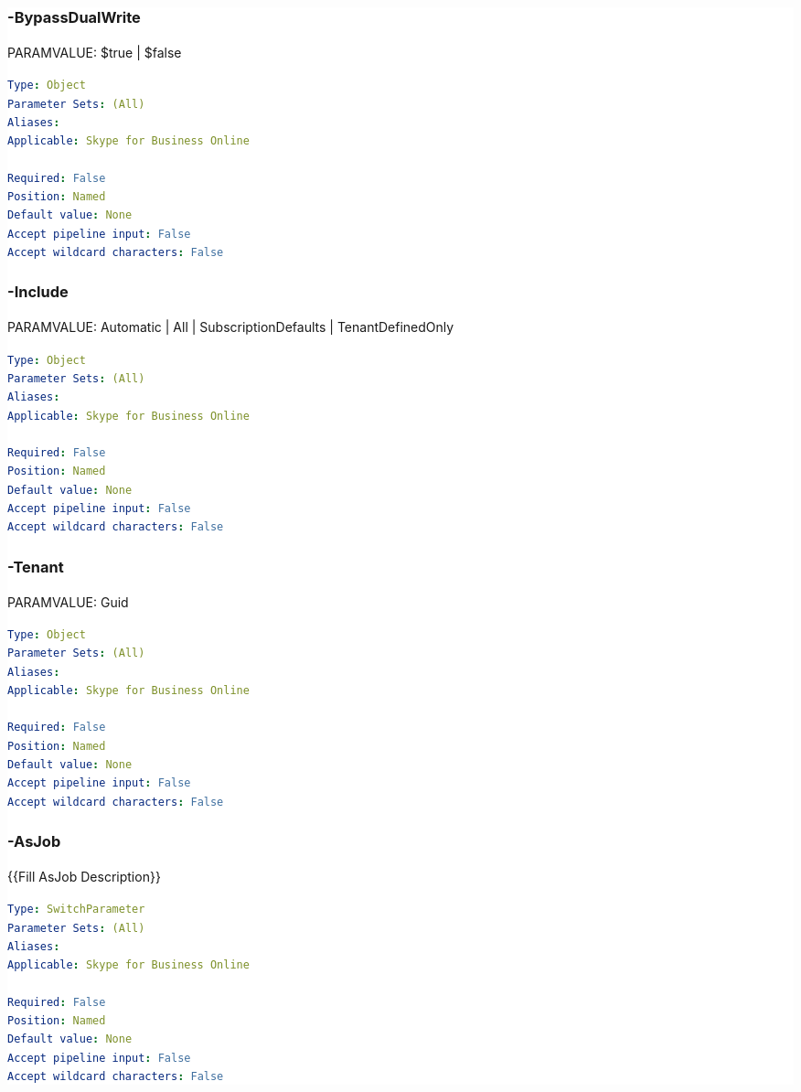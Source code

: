 ### -BypassDualWrite
PARAMVALUE: $true | $false

```yaml
Type: Object
Parameter Sets: (All)
Aliases: 
Applicable: Skype for Business Online

Required: False
Position: Named
Default value: None
Accept pipeline input: False
Accept wildcard characters: False
```

### -Include
PARAMVALUE: Automatic | All | SubscriptionDefaults | TenantDefinedOnly

```yaml
Type: Object
Parameter Sets: (All)
Aliases: 
Applicable: Skype for Business Online

Required: False
Position: Named
Default value: None
Accept pipeline input: False
Accept wildcard characters: False
```

### -Tenant
PARAMVALUE: Guid

```yaml
Type: Object
Parameter Sets: (All)
Aliases: 
Applicable: Skype for Business Online

Required: False
Position: Named
Default value: None
Accept pipeline input: False
Accept wildcard characters: False
```

### -AsJob
{{Fill AsJob Description}}

```yaml
Type: SwitchParameter
Parameter Sets: (All)
Aliases: 
Applicable: Skype for Business Online

Required: False
Position: Named
Default value: None
Accept pipeline input: False
Accept wildcard characters: False
```
